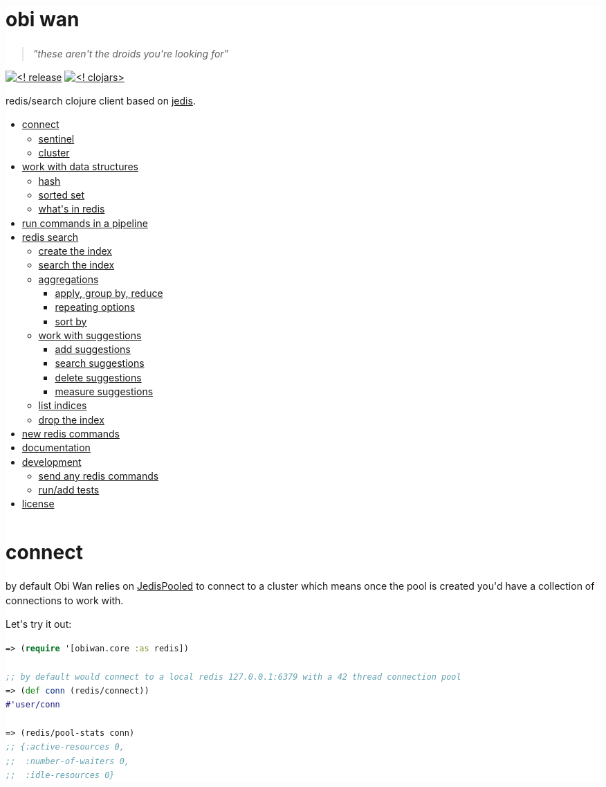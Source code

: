 # obi wan

> _"these aren't the droids you're looking for"_

[![<! release](https://img.shields.io/badge/dynamic/json.svg?label=release&url=https%3A%2F%2Fclojars.org%2Fcom.tolitius%2Fobiwan%2Flatest-version.json&query=version&colorB=blue)](https://github.com/tolitius/obiwan/releases)
[![<! clojars>](https://img.shields.io/clojars/v/com.tolitius/obiwan.svg)](https://clojars.org/com.tolitius/obiwan)

redis/search clojure client based on [jedis](https://github.com/redis/jedis).

- [connect](#connect)
  - [sentinel](#sentinel)
  - [cluster](#cluster)
- [work with data structures](#work-with-data-structures)
  - [hash](#hash)
  - [sorted set](#sorted-set)
  - [what's in redis](#whats-in-redis)
- [run commands in a pipeline](#run-commands-in-a-pipeline)
- [redis search](#redis-search)
  - [create the index](#create-the-index)
  - [search the index](#search-the-index)
  - [aggregations](#aggregations)
    - [apply, group by, reduce](#apply-group-by-reduce)
    - [repeating options](#repeating-options)
    - [sort by](#sort-by)
  - [work with suggestions](#work-with-suggestions)
    - [add suggestions](#add-suggestions)
    - [search suggestions](#search-suggestions)
    - [delete suggestions](#delete-suggestions)
    - [measure suggestions](#measure-suggestions)
  - [list indices](#list-indices)
  - [drop the index](#drop-the-index)
- [new redis commands](#new-redis-commands)
- [documentation](#documentation)
- [development](#development)
  - [send any redis commands](#send-any-redis-commands)
  - [run/add tests](#runadd-tests)
- [license](#license)

# connect

by default Obi Wan relies on [JedisPooled](https://javadoc.io/static/redis.clients/jedis/5.0.0-beta2/redis/clients/jedis/JedisPooled.html) to connect to a cluster
which means once the pool is created you'd have a collection of connections to work with.

Let's try it out:

```clojure
=> (require '[obiwan.core :as redis])

;; by default would connect to a local redis 127.0.0.1:6379 with a 42 thread connection pool
=> (def conn (redis/connect))
#'user/conn

=> (redis/pool-stats conn)
;; {:active-resources 0,
;;  :number-of-waiters 0,
;;  :idle-resources 0}
```
